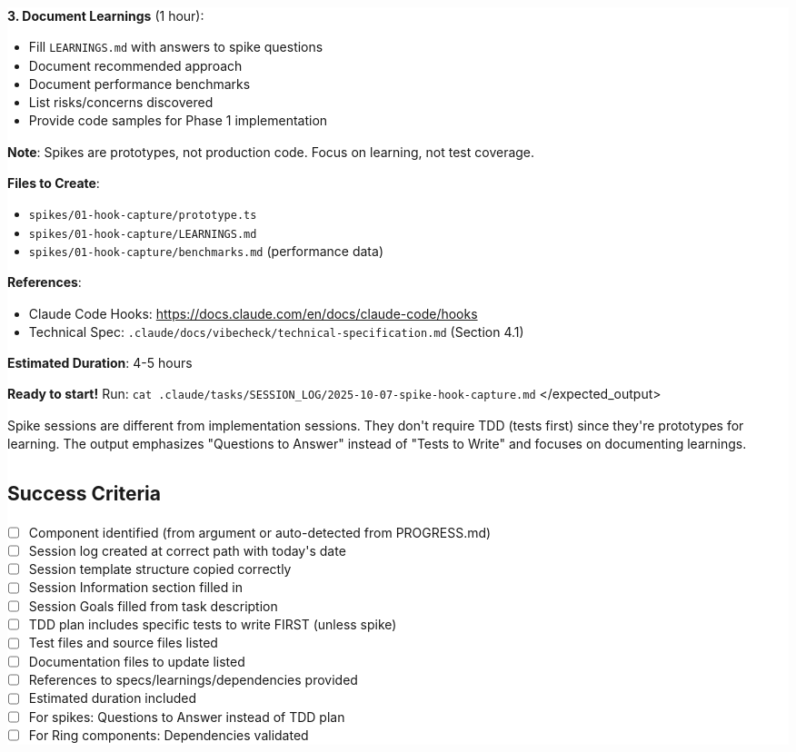 **3. Document Learnings** (1 hour):
- Fill `LEARNINGS.md` with answers to spike questions
- Document recommended approach
- Document performance benchmarks
- List risks/concerns discovered
- Provide code samples for Phase 1 implementation

**Note**: Spikes are prototypes, not production code. Focus on learning, not test coverage.

**Files to Create**:
- `spikes/01-hook-capture/prototype.ts`
- `spikes/01-hook-capture/LEARNINGS.md`
- `spikes/01-hook-capture/benchmarks.md` (performance data)

**References**:
- Claude Code Hooks: https://docs.claude.com/en/docs/claude-code/hooks
- Technical Spec: `.claude/docs/vibecheck/technical-specification.md` (Section 4.1)

**Estimated Duration**: 4-5 hours

**Ready to start!** Run: `cat .claude/tasks/SESSION_LOG/2025-10-07-spike-hook-capture.md`
</expected_output>

<reasoning>
Spike sessions are different from implementation sessions. They don't require TDD (tests first) since they're prototypes for learning. The output emphasizes "Questions to Answer" instead of "Tests to Write" and focuses on documenting learnings.
</reasoning>
</example>
</examples>

## Success Criteria

- [ ] Component identified (from argument or auto-detected from PROGRESS.md)
- [ ] Session log created at correct path with today's date
- [ ] Session template structure copied correctly
- [ ] Session Information section filled in
- [ ] Session Goals filled from task description
- [ ] TDD plan includes specific tests to write FIRST (unless spike)
- [ ] Test files and source files listed
- [ ] Documentation files to update listed
- [ ] References to specs/learnings/dependencies provided
- [ ] Estimated duration included
- [ ] For spikes: Questions to Answer instead of TDD plan
- [ ] For Ring components: Dependencies validated
